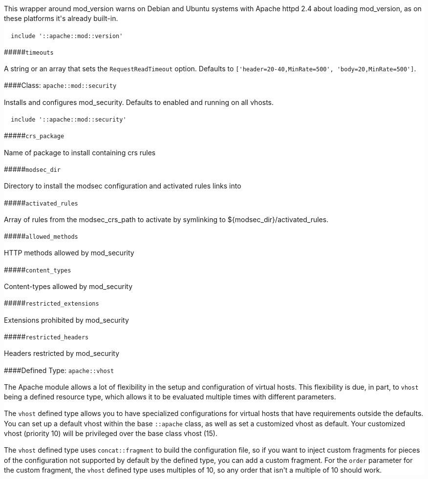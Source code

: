 This wrapper around mod_version warns on Debian and Ubuntu systems with Apache httpd 2.4
about loading mod_version, as on these platforms it's already built-in.

```puppet
  include '::apache::mod::version'
```

#####`timeouts`

A string or an array that sets the `RequestReadTimeout` option. Defaults to
`['header=20-40,MinRate=500', 'body=20,MinRate=500']`.


####Class: `apache::mod::security`

Installs and configures mod_security.  Defaults to enabled and running on all
vhosts.

```puppet
  include '::apache::mod::security'
```

#####`crs_package`

Name of package to install containing crs rules

#####`modsec_dir`

Directory to install the modsec configuration and activated rules links into

#####`activated_rules`

Array of rules from the modsec_crs_path to activate by symlinking to
${modsec_dir}/activated_rules.

#####`allowed_methods`

HTTP methods allowed by mod_security

#####`content_types`

Content-types allowed by mod_security

#####`restricted_extensions`

Extensions prohibited by mod_security

#####`restricted_headers`

Headers restricted by mod_security


####Defined Type: `apache::vhost`

The Apache module allows a lot of flexibility in the setup and configuration of virtual hosts. This flexibility is due, in part, to `vhost` being a defined resource type, which allows it to be evaluated multiple times with different parameters.

The `vhost` defined type allows you to have specialized configurations for virtual hosts that have requirements outside the defaults. You can set up a default vhost within the base `::apache` class, as well as set a customized vhost as default. Your customized vhost (priority 10) will be privileged over the base class vhost (15).

The `vhost` defined type uses `concat::fragment` to build the configuration file, so if you want to inject custom fragments for pieces of the configuration not supported by default by the defined type, you can add a custom fragment.  For the `order` parameter for the custom fragment, the `vhost` defined type uses multiples of 10, so any order that isn't a multiple of 10 should work.
